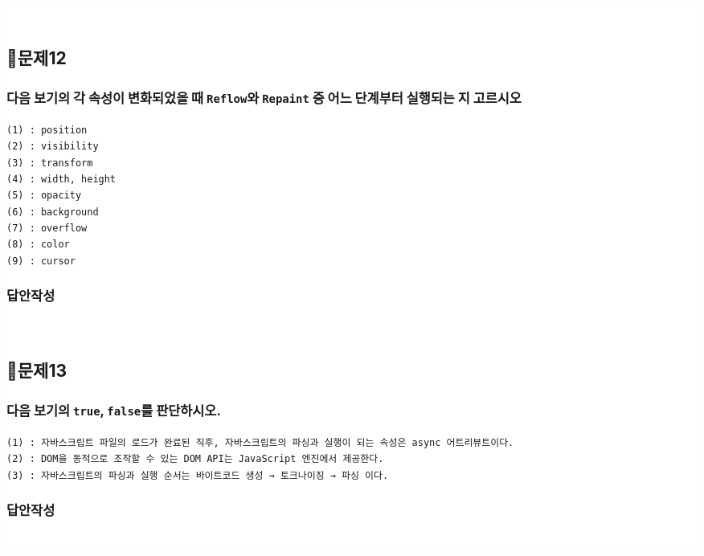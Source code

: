 <br>

## 📌문제12
### 다음 보기의 각 속성이 변화되었을 때 `Reflow`와 `Repaint` 중 어느 단계부터 실행되는 지 고르시오
```
(1) : position
(2) : visibility
(3) : transform
(4) : width, height
(5) : opacity
(6) : background
(7) : overflow
(8) : color
(9) : cursor
```
### 답안작성
```
```

<br>

## 📌문제13
### 다음 보기의 `true`, `false`를 판단하시오.
```
(1) : 자바스크립트 파일의 로드가 완료된 직후, 자바스크립트의 파싱과 실행이 되는 속성은 async 어트리뷰트이다.
(2) : DOM을 동적으로 조작할 수 있는 DOM API는 JavaScript 엔진에서 제공한다.
(3) : 자바스크립트의 파싱과 실행 순서는 바이트코드 생성 → 토크나이징 → 파싱 이다.
```
### 답안작성
```
```

<br>

